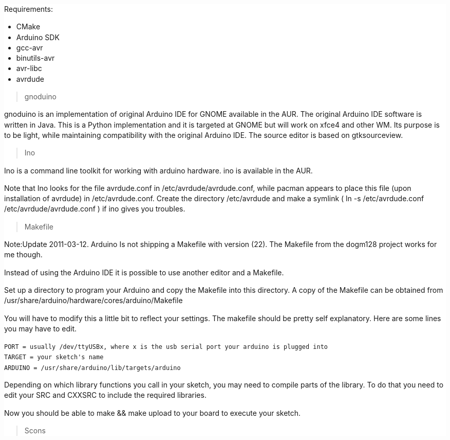 Requirements:

-   CMake
-   Arduino SDK
-   gcc-avr
-   binutils-avr
-   avr-libc
-   avrdude

> gnoduino

gnoduino is an implementation of original Arduino IDE for GNOME
available in the AUR. The original Arduino IDE software is written in
Java. This is a Python implementation and it is targeted at GNOME but
will work on xfce4 and other WM. Its purpose is to be light, while
maintaining compatibility with the original Arduino IDE. The source
editor is based on gtksourceview.

> Ino

Ino is a command line toolkit for working with arduino hardware. ino is
available in the AUR.

Note that Ino looks for the file avrdude.conf in
/etc/avrdude/avrdude.conf, while pacman appears to place this file (upon
installation of avrdude) in /etc/avrdude.conf. Create the directory
/etc/avrdude and make a symlink ( ln -s /etc/avrdude.conf
/etc/avrdude/avrdude.conf ) if ino gives you troubles.

> Makefile

Note:Update 2011-03-12. Arduino Is not shipping a Makefile with version
(22). The Makefile from the dogm128 project works for me though.

Instead of using the Arduino IDE it is possible to use another editor
and a Makefile.

Set up a directory to program your Arduino and copy the Makefile into
this directory. A copy of the Makefile can be obtained from
/usr/share/arduino/hardware/cores/arduino/Makefile

You will have to modify this a little bit to reflect your settings. The
makefile should be pretty self explanatory. Here are some lines you may
have to edit.

    PORT = usually /dev/ttyUSBx, where x is the usb serial port your arduino is plugged into
    TARGET = your sketch's name
    ARDUINO = /usr/share/arduino/lib/targets/arduino

Depending on which library functions you call in your sketch, you may
need to compile parts of the library. To do that you need to edit your
SRC and CXXSRC to include the required libraries.

Now you should be able to make && make upload to your board to execute
your sketch.

> Scons
